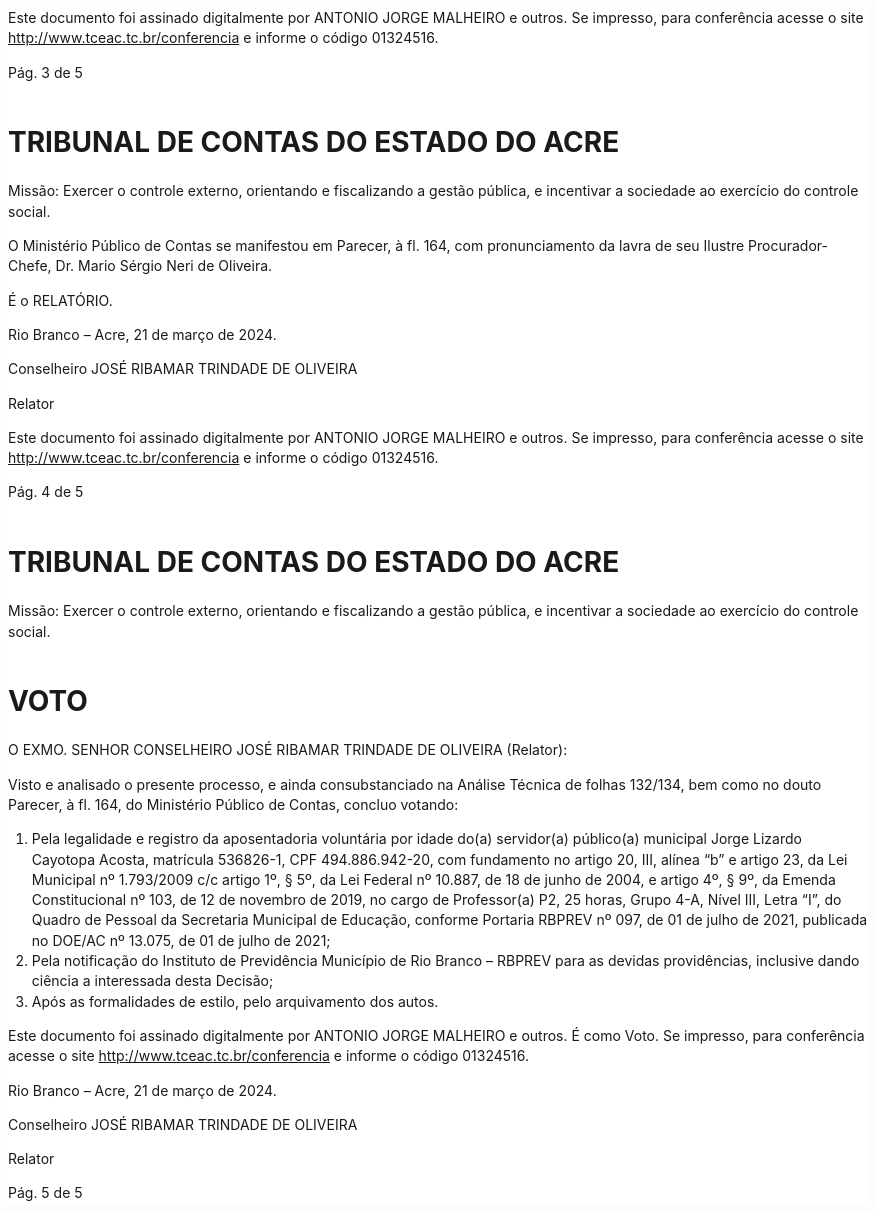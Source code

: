 Este documento foi assinado digitalmente por ANTONIO JORGE MALHEIRO e outros. Se impresso, para conferência acesse o site http://www.tceac.tc.br/conferencia e informe o código 01324516.

Pág. 3 de 5

# TRIBUNAL DE CONTAS DO ESTADO DO ACRE

Missão: Exercer o controle externo, orientando e fiscalizando a gestão pública, e incentivar a sociedade ao exercício do controle social.

O Ministério Público de Contas se manifestou em Parecer, à fl. 164, com pronunciamento da lavra de seu Ilustre Procurador-Chefe, Dr. Mario Sérgio Neri de Oliveira.

É o RELATÓRIO.

Rio Branco – Acre, 21 de março de 2024.

Conselheiro JOSÉ RIBAMAR TRINDADE DE OLIVEIRA

Relator

Este documento foi assinado digitalmente por ANTONIO JORGE MALHEIRO e outros. Se impresso, para conferência acesse o site http://www.tceac.tc.br/conferencia e informe o código 01324516.

Pág. 4 de 5

# TRIBUNAL DE CONTAS DO ESTADO DO ACRE

Missão: Exercer o controle externo, orientando e fiscalizando a gestão pública, e incentivar a sociedade ao exercício do controle social.

# VOTO

O EXMO. SENHOR CONSELHEIRO JOSÉ RIBAMAR TRINDADE DE OLIVEIRA (Relator):

Visto e analisado o presente processo, e ainda consubstanciado na Análise Técnica de folhas 132/134, bem como no douto Parecer, à fl. 164, do Ministério Público de Contas, concluo votando:

1. Pela legalidade e registro da aposentadoria voluntária por idade do(a) servidor(a) público(a) municipal Jorge Lizardo Cayotopa Acosta, matrícula 536826-1, CPF 494.886.942-20, com fundamento no artigo 20, III, alínea “b” e artigo 23, da Lei Municipal nº 1.793/2009 c/c artigo 1º, § 5º, da Lei Federal nº 10.887, de 18 de junho de 2004, e artigo 4º, § 9º, da Emenda Constitucional nº 103, de 12 de novembro de 2019, no cargo de Professor(a) P2, 25 horas, Grupo 4-A, Nível III, Letra “I”, do Quadro de Pessoal da Secretaria Municipal de Educação, conforme Portaria RBPREV nº 097, de 01 de julho de 2021, publicada no DOE/AC nº 13.075, de 01 de julho de 2021;
2. Pela notificação do Instituto de Previdência Município de Rio Branco – RBPREV para as devidas providências, inclusive dando ciência a interessada desta Decisão;
3. Após as formalidades de estilo, pelo arquivamento dos autos.

Este documento foi assinado digitalmente por ANTONIO JORGE MALHEIRO e outros. É como Voto. Se impresso, para conferência acesse o site http://www.tceac.tc.br/conferencia e informe o código 01324516.

Rio Branco – Acre, 21 de março de 2024.

Conselheiro JOSÉ RIBAMAR TRINDADE DE OLIVEIRA

Relator

Pág. 5 de 5

